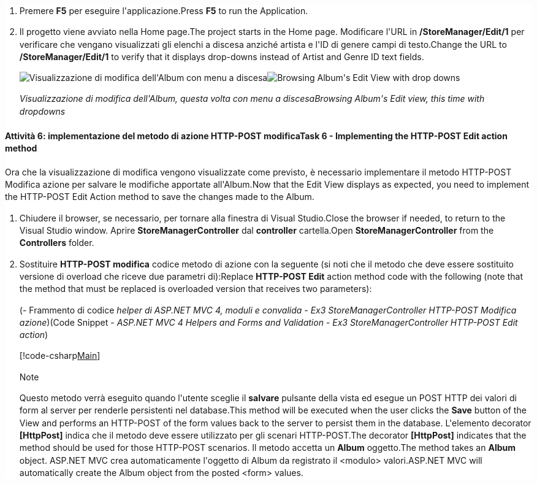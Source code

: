 1. <span data-ttu-id="53b22-295">Premere **F5** per eseguire l'applicazione.</span><span class="sxs-lookup"><span data-stu-id="53b22-295">Press **F5** to run the Application.</span></span>
2. <span data-ttu-id="53b22-296">Il progetto viene avviato nella Home page.</span><span class="sxs-lookup"><span data-stu-id="53b22-296">The project starts in the Home page.</span></span> <span data-ttu-id="53b22-297">Modificare l'URL in **/StoreManager/Edit/1** per verificare che vengano visualizzati gli elenchi a discesa anziché artista e l'ID di genere campi di testo.</span><span class="sxs-lookup"><span data-stu-id="53b22-297">Change the URL to **/StoreManager/Edit/1** to verify that it displays drop-downs instead of Artist and Genre ID text fields.</span></span>

    <span data-ttu-id="53b22-298">![Visualizzazione di modifica dell'Album con menu a discesa](aspnet-mvc-4-helpers-forms-and-validation/_static/image9.png "Modifica visualizzazione esplorazione Album con menu a discesa")</span><span class="sxs-lookup"><span data-stu-id="53b22-298">![Browsing Album's Edit View with drop downs](aspnet-mvc-4-helpers-forms-and-validation/_static/image9.png "Browsing Album's Edit View with drop downs")</span></span>

    <span data-ttu-id="53b22-299">*Visualizzazione di modifica dell'Album, questa volta con menu a discesa*</span><span class="sxs-lookup"><span data-stu-id="53b22-299">*Browsing Album's Edit view, this time with dropdowns*</span></span>

<a id="Ex3Task6"></a>

<a id="Task_6_-_Implementing_the_HTTP-POST_Edit_action_method"></a>
#### <a name="task-6---implementing-the-http-post-edit-action-method"></a><span data-ttu-id="53b22-300">Attività 6: implementazione del metodo di azione HTTP-POST modifica</span><span class="sxs-lookup"><span data-stu-id="53b22-300">Task 6 - Implementing the HTTP-POST Edit action method</span></span>

<span data-ttu-id="53b22-301">Ora che la visualizzazione di modifica vengono visualizzate come previsto, è necessario implementare il metodo HTTP-POST Modifica azione per salvare le modifiche apportate all'Album.</span><span class="sxs-lookup"><span data-stu-id="53b22-301">Now that the Edit View displays as expected, you need to implement the HTTP-POST Edit Action method to save the changes made to the Album.</span></span>

1. <span data-ttu-id="53b22-302">Chiudere il browser, se necessario, per tornare alla finestra di Visual Studio.</span><span class="sxs-lookup"><span data-stu-id="53b22-302">Close the browser if needed, to return to the Visual Studio window.</span></span> <span data-ttu-id="53b22-303">Aprire **StoreManagerController** dal **controller** cartella.</span><span class="sxs-lookup"><span data-stu-id="53b22-303">Open **StoreManagerController** from the **Controllers** folder.</span></span>
2. <span data-ttu-id="53b22-304">Sostituire **HTTP-POST modifica** codice metodo di azione con la seguente (si noti che il metodo che deve essere sostituito versione di overload che riceve due parametri di):</span><span class="sxs-lookup"><span data-stu-id="53b22-304">Replace **HTTP-POST Edit** action method code with the following (note that the method that must be replaced is overloaded version that receives two parameters):</span></span>

    <span data-ttu-id="53b22-305">(- Frammento di codice *helper di ASP.NET MVC 4, moduli e convalida - Ex3 StoreManagerController HTTP-POST Modifica azione*)</span><span class="sxs-lookup"><span data-stu-id="53b22-305">(Code Snippet - *ASP.NET MVC 4 Helpers and Forms and Validation - Ex3 StoreManagerController HTTP-POST Edit action*)</span></span>

    [!code-csharp[Main](aspnet-mvc-4-helpers-forms-and-validation/samples/sample11.cs)]

    > [!NOTE]
    > <span data-ttu-id="53b22-306">Questo metodo verrà eseguito quando l'utente sceglie il **salvare** pulsante della vista ed esegue un POST HTTP dei valori di form al server per renderle persistenti nel database.</span><span class="sxs-lookup"><span data-stu-id="53b22-306">This method will be executed when the user clicks the **Save** button of the View and performs an HTTP-POST of the form values back to the server to persist them in the database.</span></span> <span data-ttu-id="53b22-307">L'elemento decorator **[HttpPost]** indica che il metodo deve essere utilizzato per gli scenari HTTP-POST.</span><span class="sxs-lookup"><span data-stu-id="53b22-307">The decorator **[HttpPost]** indicates that the method should be used for those HTTP-POST scenarios.</span></span> <span data-ttu-id="53b22-308">Il metodo accetta un **Album** oggetto.</span><span class="sxs-lookup"><span data-stu-id="53b22-308">The method takes an **Album** object.</span></span> <span data-ttu-id="53b22-309">ASP.NET MVC crea automaticamente l'oggetto di Album da registrato il &lt;modulo&gt; valori.</span><span class="sxs-lookup"><span data-stu-id="53b22-309">ASP.NET MVC will automatically create the Album object from the posted &lt;form&gt; values.</span></span>